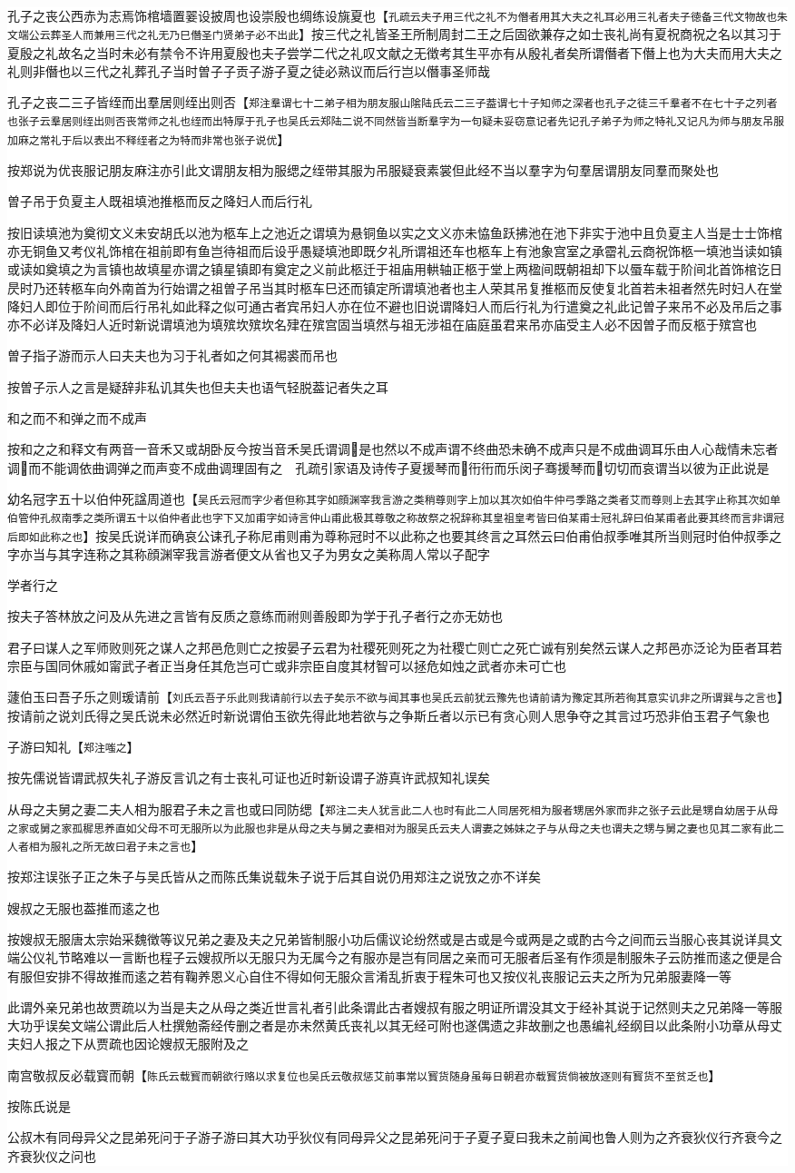 孔子之丧公西赤为志焉饰棺墙置翣设披周也设崇殷也绸练设旐夏也【`孔疏云夫子用三代之礼不为僭者用其大夫之礼耳必用三礼者夫子徳备三代文物故也朱文端公云葬圣人而兼用三代之礼无乃巳僭圣门贤弟子必不出此`】按三代之礼皆圣王所制周封二王之后固欲兼存之如士丧礼尚有夏祝商祝之名以其习于夏殷之礼故名之当时未必有禁令不许用夏殷也夫子尝学二代之礼叹文献之无徴考其生平亦有从殷礼者矣所谓僭者下僭上也为大夫而用大夫之礼则非僭也以三代之礼葬孔子当时曽子子贡子游子夏之徒必熟议而后行岂以僭事圣师哉  

孔子之丧二三子皆绖而出羣居则绖出则否【`郑注羣谓七十二弟子相为朋友服山隂陆氏云二三子葢谓七十子知师之深者也孔子之徒三千羣者不在七十子之列者也张子云羣居则绖出则否丧常师之礼也绖而出特厚于孔子也吴氏云郑陆二说不同然皆当断羣字为一句疑未妥窃意记者先记孔子弟子为师之特礼又记凡为师与朋友吊服加麻之常礼于后以表出不释绖者之为特而非常也张子说优`】  

按郑说为优丧服记朋友麻注亦引此文谓朋友相为服缌之绖带其服为吊服疑衰素裳但此经不当以羣字为句羣居谓朋友同羣而聚处也  

曽子吊于负夏主人既祖填池推柩而反之降妇人而后行礼  

按旧读填池为奠彻文义未安胡氏以池为柩车上之池近之谓填为悬铜鱼以实之文义亦未恊鱼跃拂池在池下非实于池中且负夏主人当是士士饰棺亦无铜鱼又考仪礼饰棺在祖前即有鱼岂待祖而后设乎愚疑填池即既夕礼所谓祖还车也柩车上有池象宫室之承霤礼云商祝饰柩一填池当读如镇或读如奠填之为言镇也故填星亦谓之镇星镇即有奠定之义前此柩迁于祖庙用輁轴正柩于堂上两楹间既朝祖却下以蜃车载于阶间北首饰棺讫日昃时乃还转柩车向外南首为行始谓之祖曽子吊当其时柩车巳还而镇定所谓填池者也主人荣其吊复推柩而反使复北首若未祖者然先时妇人在堂降妇人即位于阶间而后行吊礼如此释之似可通古者宾吊妇人亦在位不避也旧说谓降妇人而后行礼为行遣奠之礼此记曽子来吊不必及吊后之事亦不必详及降妇人近时新说谓填池为填殡坎殡坎名肂在殡宫固当填然与祖无涉祖在庙庭虽君来吊亦庙受主人必不因曽子而反柩于殡宫也  

曽子指子游而示人曰夫夫也为习于礼者如之何其裼裘而吊也  

按曽子示人之言是疑辞非私讥其失也但夫夫也语气轻脱葢记者失之耳  

和之而不和弹之而不成声  

按和之之和释文有两音一音禾又或胡卧反今按当音禾吴氏谓调是也然以不成声谓不终曲恐未确不成声只是不成曲调耳乐由人心哉情未忘者调而不能调依曲调弹之而声变不成曲调理固有之　孔疏引家语及诗传子夏援琴而衎衎而乐闵子骞援琴而切切而哀谓当以彼为正此说是  

幼名冠字五十以伯仲死諡周道也【`吴氏云冠而字少者但称其字如顔渊宰我言游之类稍尊则字上加以其次如伯牛仲弓季路之类者艾而尊则上去其字止称其次如单伯管仲孔叔南季之类所谓五十以伯仲者此也字下又加甫字如诗言仲山甫此极其尊敬之称故祭之祝辞称其皇祖皇考皆曰伯某甫士冠礼辞曰伯某甫者此要其终而言非谓冠后即如此称之也`】按吴氏说详而确哀公诔孔子称尼甫则甫为尊称冠时不以此称之也要其终言之耳然云曰伯甫伯叔季唯其所当则冠时伯仲叔季之字亦当与其字连称之其称顔渊宰我言游者便文从省也又子为男女之美称周人常以子配字  

学者行之  

按夫子答林放之问及从先进之言皆有反质之意练而祔则善殷即为学于孔子者行之亦无妨也  

君子曰谋人之军师败则死之谋人之邦邑危则亡之按晏子云君为社稷死则死之为社稷亡则亡之死亡诚有别矣然云谋人之邦邑亦泛论为臣者耳若宗臣与国同休戚如甯武子者正当身任其危岂可亡或非宗臣自度其材智可以拯危如烛之武者亦未可亡也  

蘧伯玉曰吾子乐之则瑗请前【`刘氏云吾子乐此则我请前行以去子矣示不欲与闻其事也吴氏云前犹云豫先也请前请为豫定其所若徇其意实讥非之所谓巽与之言也`】按请前之说刘氏得之吴氏说未必然近时新说谓伯玉欲先得此地若欲与之争斯丘者以示已有贪心则人思争夺之其言过巧恐非伯玉君子气象也  

子游曰知礼【`郑注嗤之`】  

按先儒说皆谓武叔失礼子游反言讥之有士丧礼可证也近时新设谓子游真许武叔知礼误矣  

从母之夫舅之妻二夫人相为服君子未之言也或曰同防缌【`郑注二夫人犹言此二人也时有此二人同居死相为服者甥居外家而非之张子云此是甥自幼居于从母之家或舅之家孤穉思养直如父母不可无服所以为此服也非是从母之夫与舅之妻相对为服吴氏云夫人谓妻之姊妹之子与从母之夫也谓夫之甥与舅之妻也见其二家有此二人者相为服礼之所无故曰君子未之言也`】  

按郑注误张子正之朱子与吴氏皆从之而陈氏集说载朱子说于后其自说仍用郑注之说攷之亦不详矣  

嫂叔之无服也葢推而逺之也  

按嫂叔无服唐太宗始采魏徴等议兄弟之妻及夫之兄弟皆制服小功后儒议论纷然或是古或是今或两是之或酌古今之间而云当服心丧其说详具文端公仪礼节略难以一言断也程子云嫂叔所以无服只为无属今之有服亦是岂有同居之亲而可无服者后圣有作须是制服朱子云防推而逺之便是合有服但安排不得故推而逺之若有鞠养恩义心自住不得如何无服众言淆乱折衷于程朱可也又按仪礼丧服记云夫之所为兄弟服妻降一等  

此谓外亲兄弟也故贾疏以为当是夫之从母之类近世言礼者引此条谓此古者嫂叔有服之明证所谓没其文于经补其说于记然则夫之兄弟降一等服大功乎误矣文端公谓此后人杜撰勉斋经传删之者是亦未然黄氏丧礼以其无经可附也遂偶遗之非故删之也愚编礼经纲目以此条附小功章从母丈夫妇人报之下从贾疏也因论嫂叔无服附及之  

南宫敬叔反必载寳而朝【`陈氏云载寳而朝欲行赂以求复位也吴氏云敬叔惩艾前事常以寳货随身虽毎日朝君亦载寳货倘被放逐则有寳货不至贫乏也`】  

按陈氏说是  

公叔木有同母异父之昆弟死问于子游子游曰其大功乎狄仪有同母异父之昆弟死问于子夏子夏曰我未之前闻也鲁人则为之齐衰狄仪行齐衰今之齐衰狄仪之问也  
